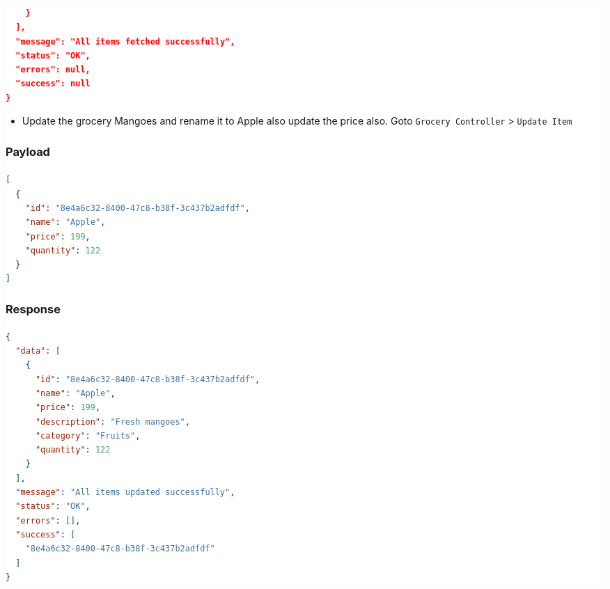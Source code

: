 ```json
    }
  ],
  "message": "All items fetched successfully",
  "status": "OK",
  "errors": null,
  "success": null
}
```

* Update the grocery Mangoes and rename it to Apple also update the price also.
  Goto `Grocery Controller` > `Update Item`

### Payload

```json
[
  {
    "id": "8e4a6c32-8400-47c8-b38f-3c437b2adfdf",
    "name": "Apple",
    "price": 199,
    "quantity": 122
  }
]
```

### Response

```json
{
  "data": [
    {
      "id": "8e4a6c32-8400-47c8-b38f-3c437b2adfdf",
      "name": "Apple",
      "price": 199,
      "description": "Fresh mangoes",
      "category": "Fruits",
      "quantity": 122
    }
  ],
  "message": "All items updated successfully",
  "status": "OK",
  "errors": [],
  "success": [
    "8e4a6c32-8400-47c8-b38f-3c437b2adfdf"
  ]
}
```